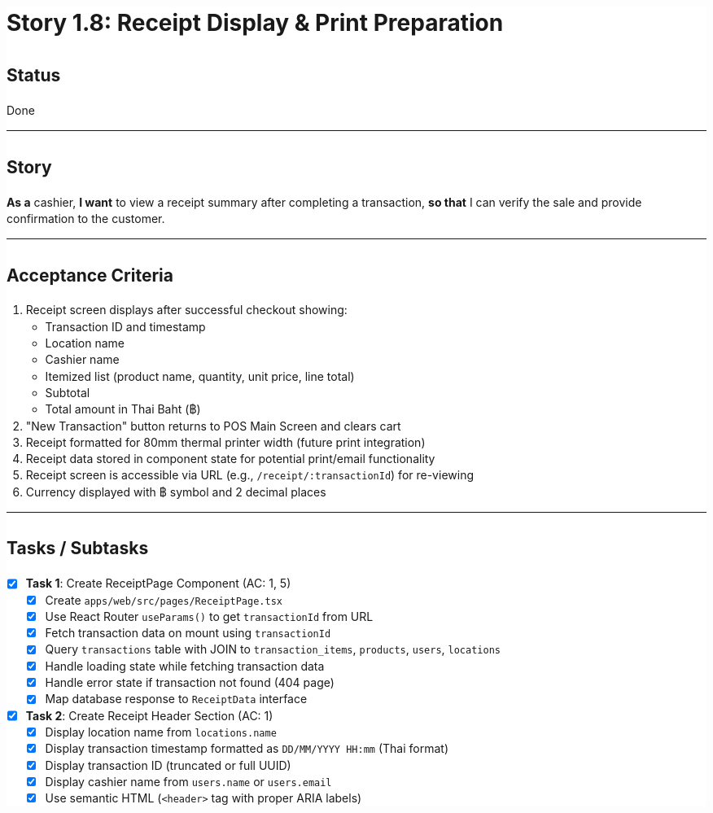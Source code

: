 # Story 1.8: Receipt Display & Print Preparation

## Status
Done

---

## Story

**As a** cashier,
**I want** to view a receipt summary after completing a transaction,
**so that** I can verify the sale and provide confirmation to the customer.

---

## Acceptance Criteria

1. Receipt screen displays after successful checkout showing:
   - Transaction ID and timestamp
   - Location name
   - Cashier name
   - Itemized list (product name, quantity, unit price, line total)
   - Subtotal
   - Total amount in Thai Baht (฿)
2. "New Transaction" button returns to POS Main Screen and clears cart
3. Receipt formatted for 80mm thermal printer width (future print integration)
4. Receipt data stored in component state for potential print/email functionality
5. Receipt screen is accessible via URL (e.g., `/receipt/:transactionId`) for re-viewing
6. Currency displayed with ฿ symbol and 2 decimal places

---

## Tasks / Subtasks

- [x] **Task 1**: Create ReceiptPage Component (AC: 1, 5)
  - [x] Create `apps/web/src/pages/ReceiptPage.tsx`
  - [x] Use React Router `useParams()` to get `transactionId` from URL
  - [x] Fetch transaction data on mount using `transactionId`
  - [x] Query `transactions` table with JOIN to `transaction_items`, `products`, `users`, `locations`
  - [x] Handle loading state while fetching transaction data
  - [x] Handle error state if transaction not found (404 page)
  - [x] Map database response to `ReceiptData` interface

- [x] **Task 2**: Create Receipt Header Section (AC: 1)
  - [x] Display location name from `locations.name`
  - [x] Display transaction timestamp formatted as `DD/MM/YYYY HH:mm` (Thai format)
  - [x] Display transaction ID (truncated or full UUID)
  - [x] Display cashier name from `users.name` or `users.email`
  - [x] Use semantic HTML (`<header>` tag with proper ARIA labels)

